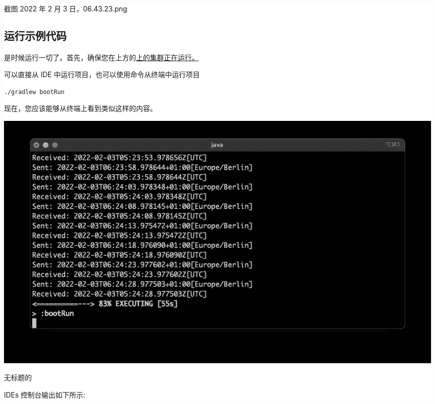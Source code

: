 截图 2022 年 2 月 3 日，06.43.23.png

## 运行示例代码

是时候运行一切了。首先，确保您在上方的[上的集群正在运行。](https://upstash.com/?utm_source=tobias2)

可以直接从 IDE 中运行项目，也可以使用命令从终端中运行项目

```
./gradlew bootRun
```

现在，您应该能够从终端上看到类似这样的内容。

![](img/0850713c253ddb8b3908e35020f0a5ea.png)

无标题的

IDEs 控制台输出如下所示:

